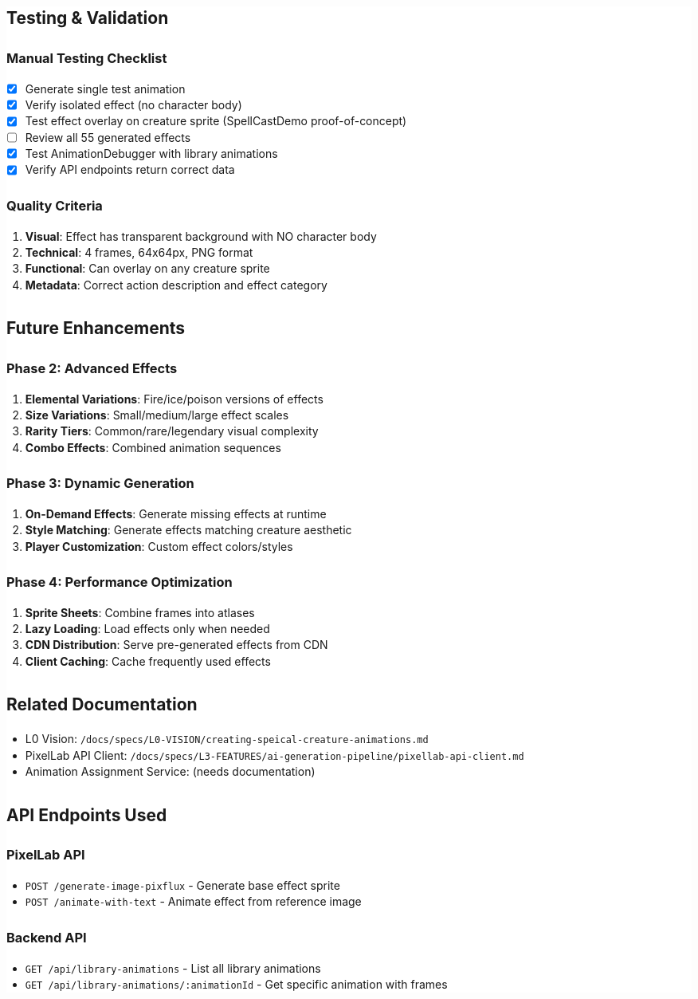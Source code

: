 ## Testing & Validation

### Manual Testing Checklist
- [x] Generate single test animation
- [x] Verify isolated effect (no character body)
- [x] Test effect overlay on creature sprite (SpellCastDemo proof-of-concept)
- [ ] Review all 55 generated effects
- [x] Test AnimationDebugger with library animations
- [x] Verify API endpoints return correct data

### Quality Criteria
1. **Visual**: Effect has transparent background with NO character body
2. **Technical**: 4 frames, 64x64px, PNG format
3. **Functional**: Can overlay on any creature sprite
4. **Metadata**: Correct action description and effect category

## Future Enhancements

### Phase 2: Advanced Effects
1. **Elemental Variations**: Fire/ice/poison versions of effects
2. **Size Variations**: Small/medium/large effect scales
3. **Rarity Tiers**: Common/rare/legendary visual complexity
4. **Combo Effects**: Combined animation sequences

### Phase 3: Dynamic Generation
1. **On-Demand Effects**: Generate missing effects at runtime
2. **Style Matching**: Generate effects matching creature aesthetic
3. **Player Customization**: Custom effect colors/styles

### Phase 4: Performance Optimization
1. **Sprite Sheets**: Combine frames into atlases
2. **Lazy Loading**: Load effects only when needed
3. **CDN Distribution**: Serve pre-generated effects from CDN
4. **Client Caching**: Cache frequently used effects

## Related Documentation
- L0 Vision: `/docs/specs/L0-VISION/creating-speical-creature-animations.md`
- PixelLab API Client: `/docs/specs/L3-FEATURES/ai-generation-pipeline/pixellab-api-client.md`
- Animation Assignment Service: (needs documentation)

## API Endpoints Used

### PixelLab API
- `POST /generate-image-pixflux` - Generate base effect sprite
- `POST /animate-with-text` - Animate effect from reference image

### Backend API
- `GET /api/library-animations` - List all library animations
- `GET /api/library-animations/:animationId` - Get specific animation with frames

